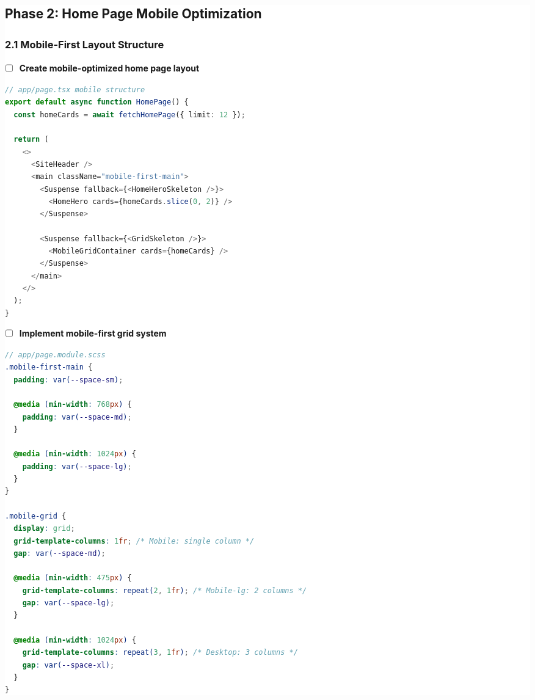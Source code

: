 
## Phase 2: Home Page Mobile Optimization

### 2.1 Mobile-First Layout Structure
- [ ] **Create mobile-optimized home page layout**
```typescript
// app/page.tsx mobile structure
export default async function HomePage() {
  const homeCards = await fetchHomePage({ limit: 12 });
  
  return (
    <>
      <SiteHeader />
      <main className="mobile-first-main">
        <Suspense fallback={<HomeHeroSkeleton />}>
          <HomeHero cards={homeCards.slice(0, 2)} />
        </Suspense>
        
        <Suspense fallback={<GridSkeleton />}>
          <MobileGridContainer cards={homeCards} />
        </Suspense>
      </main>
    </>
  );
}
```

- [ ] **Implement mobile-first grid system**
```scss
// app/page.module.scss
.mobile-first-main {
  padding: var(--space-sm);
  
  @media (min-width: 768px) {
    padding: var(--space-md);
  }
  
  @media (min-width: 1024px) {
    padding: var(--space-lg);
  }
}

.mobile-grid {
  display: grid;
  grid-template-columns: 1fr; /* Mobile: single column */
  gap: var(--space-md);
  
  @media (min-width: 475px) {
    grid-template-columns: repeat(2, 1fr); /* Mobile-lg: 2 columns */
    gap: var(--space-lg);
  }
  
  @media (min-width: 1024px) {
    grid-template-columns: repeat(3, 1fr); /* Desktop: 3 columns */
    gap: var(--space-xl);
  }
}
```
